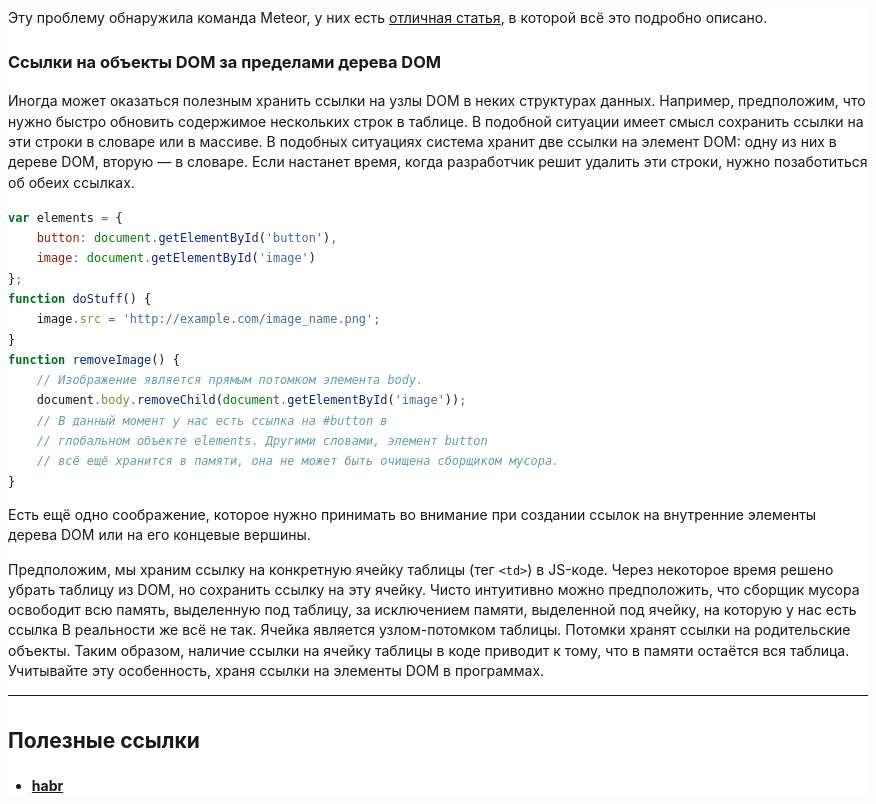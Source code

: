 Эту проблему обнаружила команда Meteor, у них есть [отличная статья](https://blog.meteor.com/an-interesting-kind-of-javascript-memory-leak-8b47d2e7f156), в которой всё это подробно описано.  
  
### Ссылки на объекты DOM за пределами дерева DOM

Иногда может оказаться полезным хранить ссылки на узлы DOM в неких структурах данных. Например, предположим, что нужно быстро обновить содержимое нескольких строк в таблице. В подобной ситуации имеет смысл сохранить ссылки на эти строки в словаре или в массиве. В подобных ситуациях система хранит две ссылки на элемент DOM: одну из них в дереве DOM, вторую — в словаре. Если настанет время, когда разработчик решит удалить эти строки, нужно позаботиться об обеих ссылках.  

```js
var elements = {
    button: document.getElementById('button'),
    image: document.getElementById('image')
};
function doStuff() {
    image.src = 'http://example.com/image_name.png';
}
function removeImage() {
    // Изображение является прямым потомком элемента body.
    document.body.removeChild(document.getElementById('image'));
    // В данный момент у нас есть ссылка на #button в
    // глобальном объекте elements. Другими словами, элемент button
    // всё ещё хранится в памяти, она не может быть очищена сборщиком мусора.
}
```

Есть ещё одно соображение, которое нужно принимать во внимание при создании ссылок на внутренние элементы дерева DOM или на его концевые вершины.  
  
Предположим, мы храним ссылку на конкретную ячейку таблицы (тег `<td>`) в JS-коде. Через некоторое время решено убрать таблицу из DOM, но сохранить ссылку на эту ячейку. Чисто интуитивно можно предположить, что сборщик мусора освободит всю память, выделенную под таблицу, за исключением памяти, выделенной под ячейку, на которую у нас есть ссылка В реальности же всё не так. Ячейка является узлом-потомком таблицы. Потомки хранят ссылки на родительские объекты. Таким образом, наличие ссылки на ячейку таблицы в коде приводит к тому, что в памяти остаётся вся таблица. Учитывайте эту особенность, храня ссылки на элементы DOM в программах.

---

## Полезные ссылки
- #### [habr](https://habr.com/ru/companies/ruvds/articles/338150/)